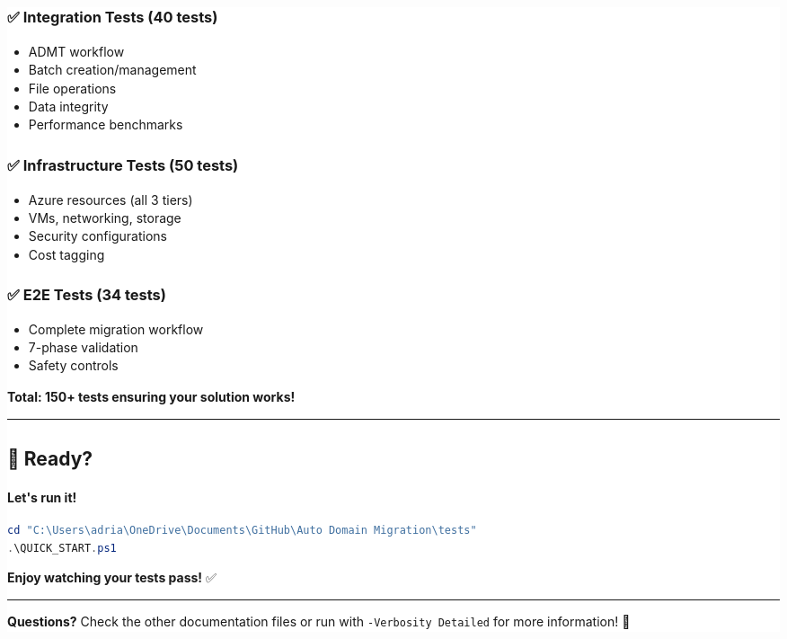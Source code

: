 ### **✅ Integration Tests (40 tests)**
- ADMT workflow
- Batch creation/management
- File operations
- Data integrity
- Performance benchmarks

### **✅ Infrastructure Tests (50 tests)**
- Azure resources (all 3 tiers)
- VMs, networking, storage
- Security configurations
- Cost tagging

### **✅ E2E Tests (34 tests)**
- Complete migration workflow
- 7-phase validation
- Safety controls

**Total: 150+ tests ensuring your solution works!**

---

## 🎉 Ready?

**Let's run it!**

```powershell
cd "C:\Users\adria\OneDrive\Documents\GitHub\Auto Domain Migration\tests"
.\QUICK_START.ps1
```

**Enjoy watching your tests pass!** ✅

---

**Questions?** Check the other documentation files or run with `-Verbosity Detailed` for more information! 🚀

